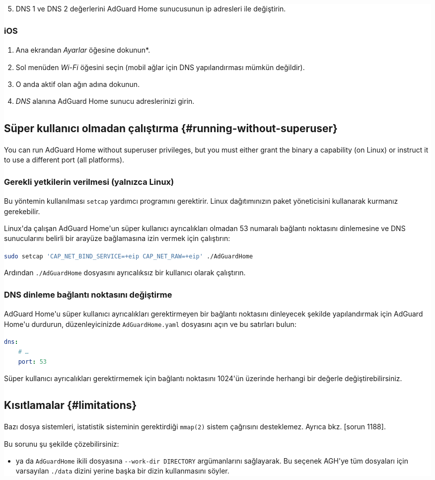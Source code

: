 5. DNS 1 ve DNS 2 değerlerini AdGuard Home sunucusunun ip adresleri ile değiştirin.

### iOS

1. Ana ekrandan _Ayarlar_ öğesine dokunun\*.

2. Sol menüden _Wi-Fi_ öğesini seçin (mobil ağlar için DNS yapılandırması mümkün değildir).

3. O anda aktif olan ağın adına dokunun.

4. _DNS_ alanına AdGuard Home sunucu adreslerinizi girin.

## Süper kullanıcı olmadan çalıştırma {#running-without-superuser}

You can run AdGuard Home without superuser privileges, but you must either grant the binary a capability (on Linux) or instruct it to use a different port (all platforms).

### Gerekli yetkilerin verilmesi (yalnızca Linux)

Bu yöntemin kullanılması `setcap` yardımcı programını gerektirir. Linux dağıtımınızın paket yöneticisini kullanarak kurmanız gerekebilir.

Linux'da çalışan AdGuard Home'un süper kullanıcı ayrıcalıkları olmadan 53 numaralı bağlantı noktasını dinlemesine ve DNS sunucularını belirli bir arayüze bağlamasına izin vermek için çalıştırın:

```sh
sudo setcap 'CAP_NET_BIND_SERVICE=+eip CAP_NET_RAW=+eip' ./AdGuardHome
```

Ardından `./AdGuardHome` dosyasını ayrıcalıksız bir kullanıcı olarak çalıştırın.

### DNS dinleme bağlantı noktasını değiştirme

AdGuard Home'u süper kullanıcı ayrıcalıkları gerektirmeyen bir bağlantı noktasını dinleyecek şekilde yapılandırmak için AdGuard Home'u durdurun, düzenleyicinizde `AdGuardHome.yaml` dosyasını açın ve bu satırları bulun:

```yaml
dns:
    # …
    port: 53
```

Süper kullanıcı ayrıcalıkları gerektirmemek için bağlantı noktasını 1024'ün üzerinde herhangi bir değerle değiştirebilirsiniz.

## Kısıtlamalar {#limitations}

Bazı dosya sistemleri, istatistik sisteminin gerektirdiği `mmap(2)` sistem çağrısını desteklemez. Ayrıca bkz. \[sorun 1188].

Bu sorunu şu şekilde çözebilirsiniz:

- ya da `AdGuardHome` ikili dosyasına `--work-dir DIRECTORY` argümanlarını sağlayarak. Bu seçenek AGH'ye tüm dosyaları için varsayılan `./data` dizini yerine başka bir dizin kullanmasını söyler.


[aghaur]: https://aur.archlinux.org/packages/adguardhome/
[arch]: https://www.archlinux.org/
[archarm]: https://archlinuxarm.org/
[aur]: https://wiki.archlinux.org/index.php/Arch_User_Repository
[cloudron]: https://git.cloudron.io/cloudron/adguard-home-app
[docker]: https://hub.docker.com/r/adguard/adguardhome
[has]: https://github.com/hassio-addons/addon-adguard-home
[issue 3281]: https://github.com/AdguardTeam/AdGuardHome/issues/3281
[issue 765]: https://github.com/AdguardTeam/AdGuardHome/issues/765#issuecomment-752262353
[luci]: https://github.com/kongfl888/luci-app-adguardhome
[platforms]: https://github.com/AdguardTeam/AdGuardHome/wiki/Platforms
[releases]: https://github.com/AdguardTeam/AdGuardHome/releases/latest
[snap]: https://snapcraft.io/adguard-home
[conf]: https://github.com/AdguardTeam/AdGuardHome/wiki/Configuration
[mupd]: https://github.com/AdguardTeam/AdGuardHome/wiki/FAQ#manual-update
[issue 1188]: https://github.com/AdguardTeam/AdGuardHome/issues/1188